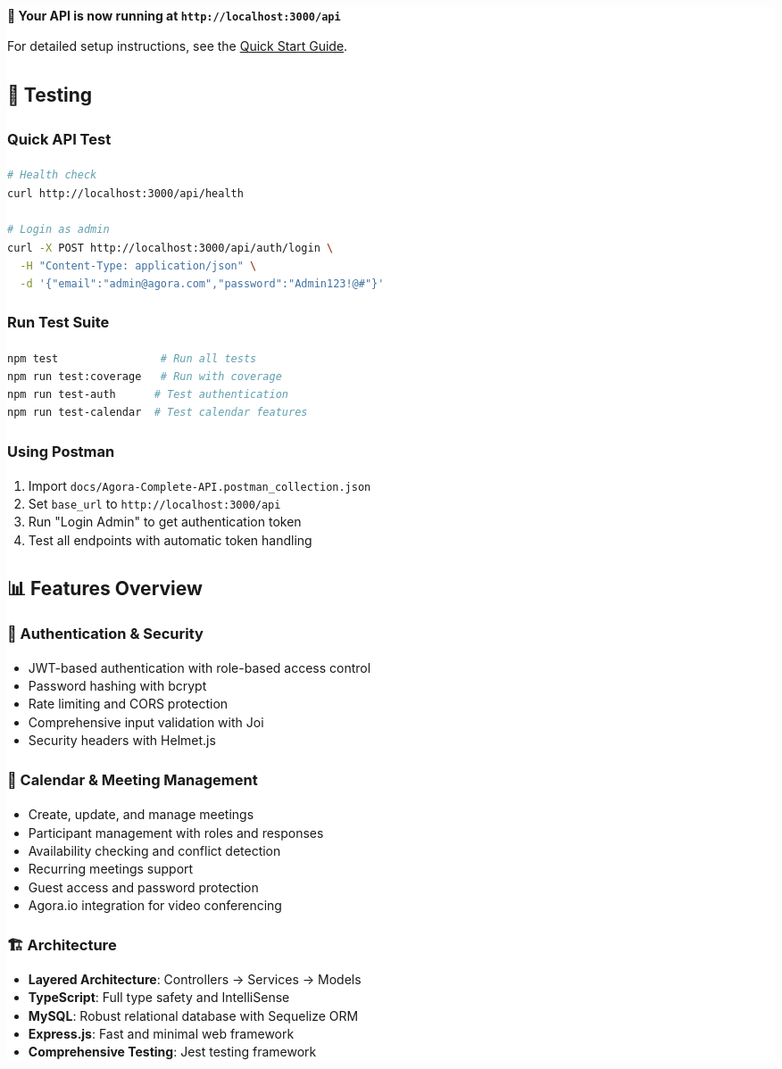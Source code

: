 **🎉 Your API is now running at `http://localhost:3000/api`**

For detailed setup instructions, see the [Quick Start Guide](docs/QUICK-START.md).

## 🧪 Testing

### Quick API Test
```bash
# Health check
curl http://localhost:3000/api/health

# Login as admin
curl -X POST http://localhost:3000/api/auth/login \
  -H "Content-Type: application/json" \
  -d '{"email":"admin@agora.com","password":"Admin123!@#"}'
```

### Run Test Suite
```bash
npm test                # Run all tests
npm run test:coverage   # Run with coverage
npm run test-auth      # Test authentication
npm run test-calendar  # Test calendar features
```

### Using Postman
1. Import `docs/Agora-Complete-API.postman_collection.json`
2. Set `base_url` to `http://localhost:3000/api`
3. Run "Login Admin" to get authentication token
4. Test all endpoints with automatic token handling

## 📊 Features Overview

### 🔐 Authentication & Security
- JWT-based authentication with role-based access control
- Password hashing with bcrypt
- Rate limiting and CORS protection
- Comprehensive input validation with Joi
- Security headers with Helmet.js

### 📅 Calendar & Meeting Management
- Create, update, and manage meetings
- Participant management with roles and responses
- Availability checking and conflict detection
- Recurring meetings support
- Guest access and password protection
- Agora.io integration for video conferencing

### 🏗️ Architecture
- **Layered Architecture**: Controllers → Services → Models
- **TypeScript**: Full type safety and IntelliSense
- **MySQL**: Robust relational database with Sequelize ORM
- **Express.js**: Fast and minimal web framework
- **Comprehensive Testing**: Jest testing framework
